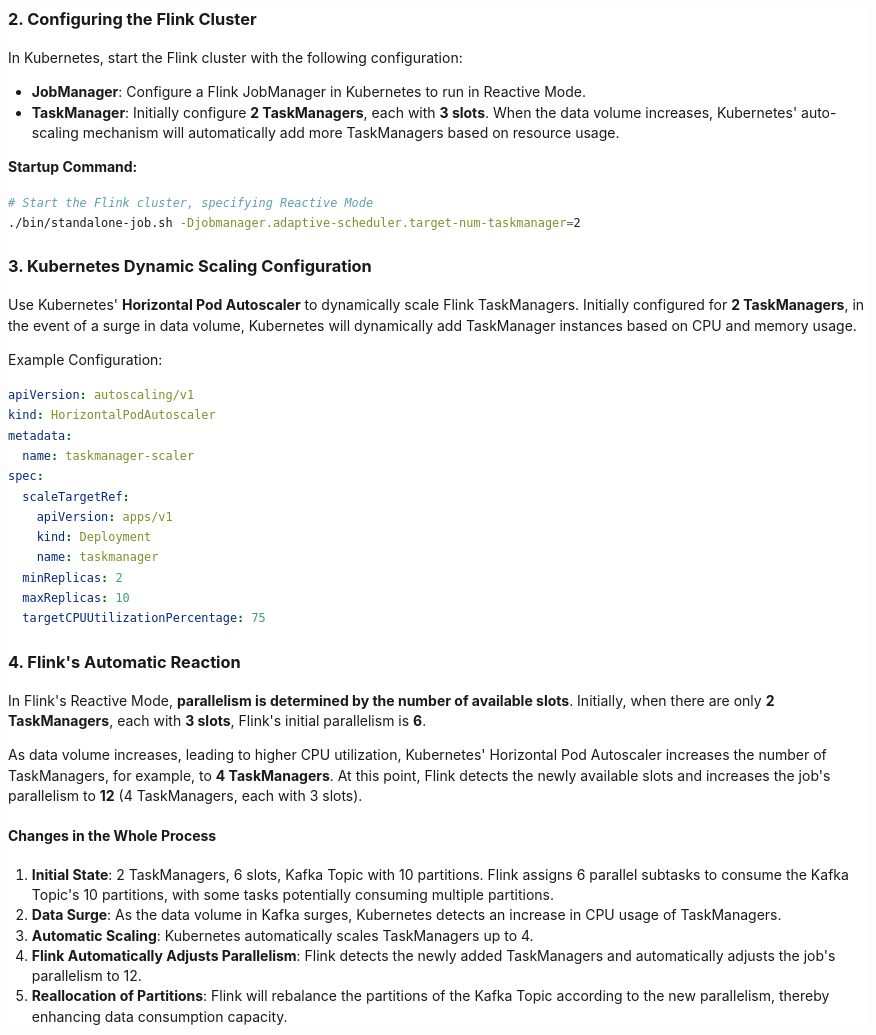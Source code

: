 ### 2. Configuring the Flink Cluster

In Kubernetes, start the Flink cluster with the following configuration:

- **JobManager**: Configure a Flink JobManager in Kubernetes to run in Reactive Mode.
- **TaskManager**: Initially configure **2 TaskManagers**, each with **3 slots**. When the data volume increases, Kubernetes' auto-scaling mechanism will automatically add more TaskManagers based on resource usage.

**Startup Command:**

```bash
# Start the Flink cluster, specifying Reactive Mode
./bin/standalone-job.sh -Djobmanager.adaptive-scheduler.target-num-taskmanager=2
```

### 3. Kubernetes Dynamic Scaling Configuration

Use Kubernetes' **Horizontal Pod Autoscaler** to dynamically scale Flink TaskManagers. Initially configured for **2 TaskManagers**, in the event of a surge in data volume, Kubernetes will dynamically add TaskManager instances based on CPU and memory usage.

Example Configuration:

```yaml
apiVersion: autoscaling/v1
kind: HorizontalPodAutoscaler
metadata:
  name: taskmanager-scaler
spec:
  scaleTargetRef:
    apiVersion: apps/v1
    kind: Deployment
    name: taskmanager
  minReplicas: 2
  maxReplicas: 10
  targetCPUUtilizationPercentage: 75
```

### 4. Flink's Automatic Reaction

In Flink's Reactive Mode, **parallelism is determined by the number of available slots**. Initially, when there are only **2 TaskManagers**, each with **3 slots**, Flink's initial parallelism is **6**.

As data volume increases, leading to higher CPU utilization, Kubernetes' Horizontal Pod Autoscaler increases the number of TaskManagers, for example, to **4 TaskManagers**. At this point, Flink detects the newly available slots and increases the job's parallelism to **12** (4 TaskManagers, each with 3 slots).

#### Changes in the Whole Process

1. **Initial State**: 2 TaskManagers, 6 slots, Kafka Topic with 10 partitions. Flink assigns 6 parallel subtasks to consume the Kafka Topic's 10 partitions, with some tasks potentially consuming multiple partitions.
2. **Data Surge**: As the data volume in Kafka surges, Kubernetes detects an increase in CPU usage of TaskManagers.
3. **Automatic Scaling**: Kubernetes automatically scales TaskManagers up to 4.
4. **Flink Automatically Adjusts Parallelism**: Flink detects the newly added TaskManagers and automatically adjusts the job's parallelism to 12.
5. **Reallocation of Partitions**: Flink will rebalance the partitions of the Kafka Topic according to the new parallelism, thereby enhancing data consumption capacity.
